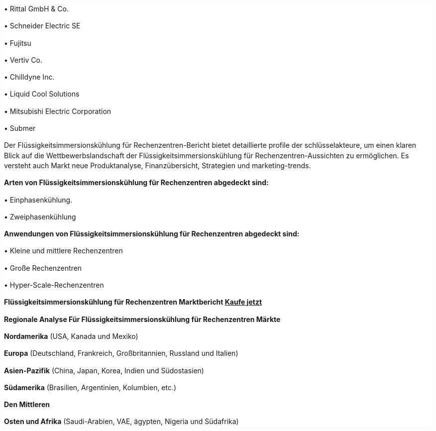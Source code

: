 • Rittal GmbH & Co.

• Schneider Electric SE

• Fujitsu

• Vertiv Co.

• Chilldyne Inc.

• Liquid Cool Solutions

• Mitsubishi Electric Corporation

• Submer

Der Flüssigkeitsimmersionskühlung für Rechenzentren-Bericht bietet detaillierte profile der schlüsselakteure, um einen klaren Blick auf die Wettbewerbslandschaft der Flüssigkeitsimmersionskühlung für Rechenzentren-Aussichten zu ermöglichen. Es versteht auch Markt neue Produktanalyse, Finanzübersicht, Strategien und marketing-trends.



<strong>Arten von Flüssigkeitsimmersionskühlung für Rechenzentren abgedeckt sind:</strong>

• Einphasenkühlung.

• Zweiphasenkühlung



<strong>Anwendungen von Flüssigkeitsimmersionskühlung für Rechenzentren abgedeckt sind:</strong>

• Kleine und mittlere Rechenzentren

• Große Rechenzentren

• Hyper-Scale-Rechenzentren



<strong>Flüssigkeitsimmersionskühlung für Rechenzentren Marktbericht <a href=https://www.marketresearchupdate.com/buynow/398117>Kaufe jetzt</a></strong>



<strong>Regionale Analyse Für Flüssigkeitsimmersionskühlung für Rechenzentren Märkte</strong>



<strong>Nordamerika</strong> (USA, Kanada und Mexiko)



<strong>Europa</strong> (Deutschland, Frankreich, Großbritannien, Russland und Italien)



<strong>Asien-Pazifik</strong> (China, Japan, Korea, Indien und Südostasien)



<strong>Südamerika</strong> (Brasilien, Argentinien, Kolumbien, etc.)



<strong>Den Mittleren</strong> 

<strong>Osten und Afrika</strong> (Saudi-Arabien, VAE, ägypten, Nigeria und Südafrika)
